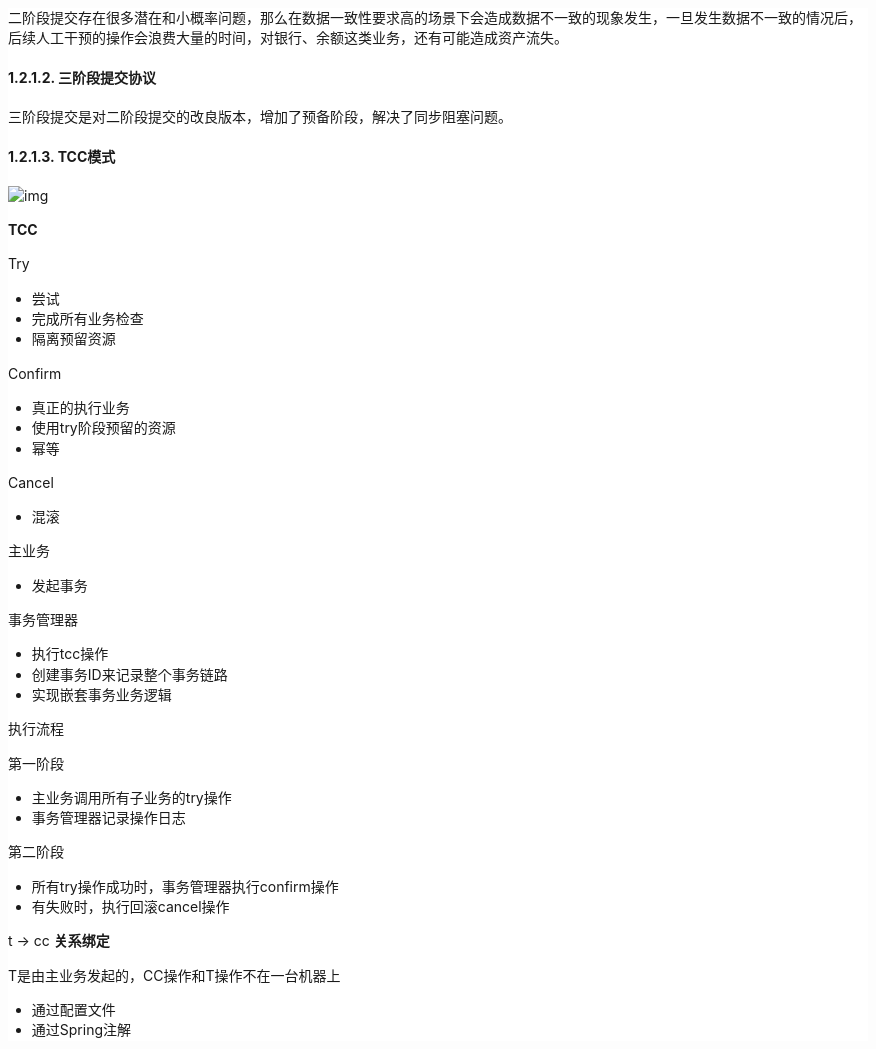 二阶段提交存在很多潜在和小概率问题，那么在数据一致性要求高的场景下会造成数据不一致的现象发生，一旦发生数据不一致的情况后，后续人工干预的操作会浪费大量的时间，对银行、余额这类业务，还有可能造成资产流失。

#### 1.2.1.2. 三阶段提交协议

三阶段提交是对二阶段提交的改良版本，增加了预备阶段，解决了同步阻塞问题。



#### 1.2.1.3. TCC模式

![img](images/0e53e470-6ed1-11e9-8477-e9d92585d062)

**TCC**

Try

- 尝试
- 完成所有业务检查
- 隔离预留资源

Confirm

- 真正的执行业务
- 使用try阶段预留的资源
- 幂等

Cancel

- 混滚

主业务

- 发起事务

事务管理器

- 执行tcc操作
- 创建事务ID来记录整个事务链路
- 实现嵌套事务业务逻辑

执行流程

第一阶段

- 主业务调用所有子业务的try操作
- 事务管理器记录操作日志

第二阶段

- 所有try操作成功时，事务管理器执行confirm操作
- 有失败时，执行回滚cancel操作



t -> cc **关系绑定**

T是由主业务发起的，CC操作和T操作不在一台机器上

- 通过配置文件
- 通过Spring注解
